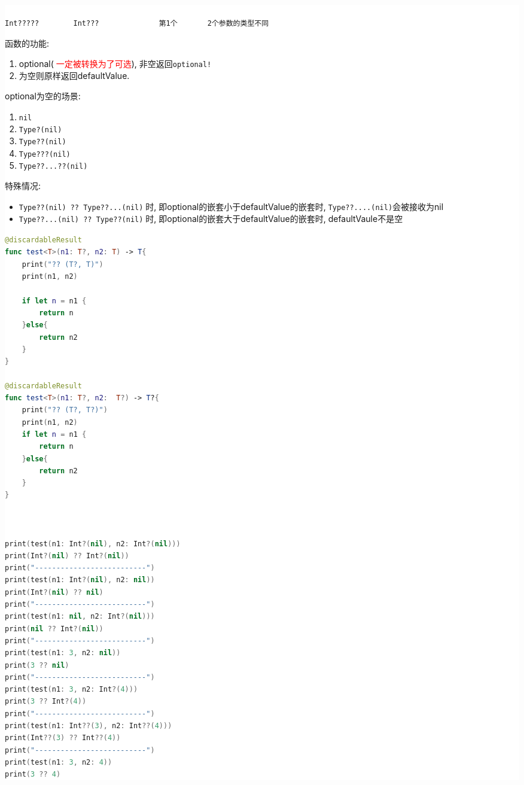 ```txt

Int?????        Int???              第1个       2个参数的类型不同
```

函数的功能: 
1. optional(<font color = red> 一定被转换为了可选</font>), 非空返回`optional!`
2. 为空则原样返回defaultValue. 

optional为空的场景:
1. `nil`
2. `Type?(nil)`
3. `Type??(nil)`
4. `Type???(nil)`
5. `Type??...??(nil)`

特殊情况:
- `Type??(nil) ?? Type??...(nil)` 时, 即optional的嵌套小于defaultValue的嵌套时, `Type??....(nil)`会被接收为nil
- `Type??...(nil) ?? Type??(nil)` 时, 即optional的嵌套大于defaultValue的嵌套时, defaultVaule不是空

```swift
@discardableResult
func test<T>(n1: T?, n2: T) -> T{
    print("?? (T?, T)")
    print(n1, n2)

    if let n = n1 {
        return n
    }else{
        return n2
    }
}

@discardableResult
func test<T>(n1: T?, n2:  T?) -> T?{
    print("?? (T?, T?)")
    print(n1, n2)
    if let n = n1 {
        return n
    }else{
        return n2
    }
}



print(test(n1: Int?(nil), n2: Int?(nil)))
print(Int?(nil) ?? Int?(nil))
print("--------------------------")
print(test(n1: Int?(nil), n2: nil))
print(Int?(nil) ?? nil)
print("--------------------------")
print(test(n1: nil, n2: Int?(nil)))
print(nil ?? Int?(nil))
print("--------------------------")
print(test(n1: 3, n2: nil))
print(3 ?? nil)
print("--------------------------")
print(test(n1: 3, n2: Int?(4)))
print(3 ?? Int?(4))
print("--------------------------")
print(test(n1: Int??(3), n2: Int??(4)))
print(Int??(3) ?? Int??(4))
print("--------------------------")
print(test(n1: 3, n2: 4))
print(3 ?? 4)
```
